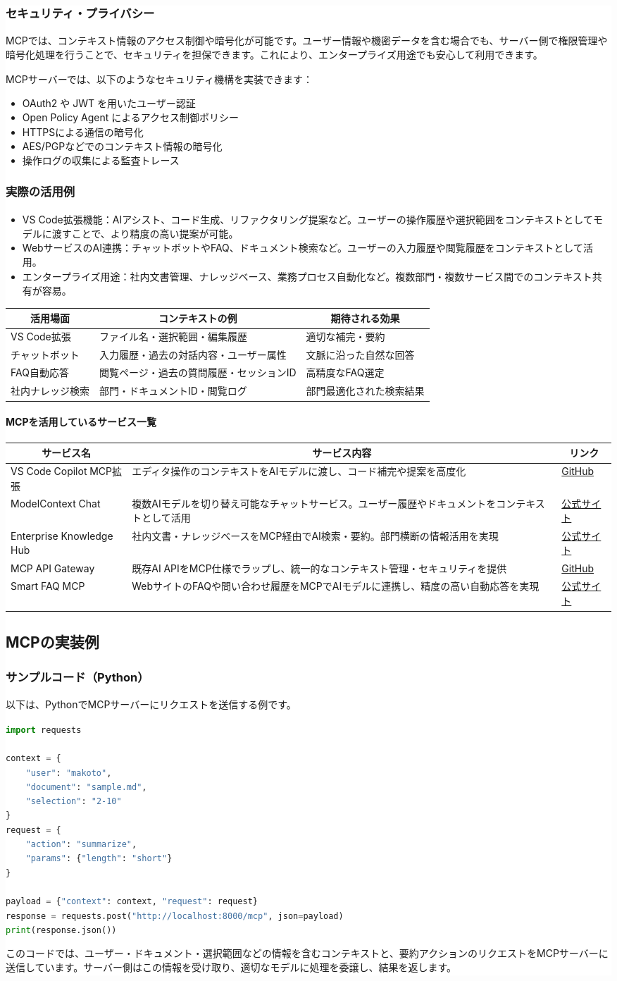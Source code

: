 ### セキュリティ・プライバシー
MCPでは、コンテキスト情報のアクセス制御や暗号化が可能です。ユーザー情報や機密データを含む場合でも、サーバー側で権限管理や暗号化処理を行うことで、セキュリティを担保できます。これにより、エンタープライズ用途でも安心して利用できます。

MCPサーバーでは、以下のようなセキュリティ機構を実装できます：
* OAuth2 や JWT を用いたユーザー認証
* Open Policy Agent によるアクセス制御ポリシー
* HTTPSによる通信の暗号化
* AES/PGPなどでのコンテキスト情報の暗号化
* 操作ログの収集による監査トレース

### 実際の活用例
- VS Code拡張機能：AIアシスト、コード生成、リファクタリング提案など。ユーザーの操作履歴や選択範囲をコンテキストとしてモデルに渡すことで、より精度の高い提案が可能。
- WebサービスのAI連携：チャットボットやFAQ、ドキュメント検索など。ユーザーの入力履歴や閲覧履歴をコンテキストとして活用。
- エンタープライズ用途：社内文書管理、ナレッジベース、業務プロセス自動化など。複数部門・複数サービス間でのコンテキスト共有が容易。

| 活用場面      | コンテキストの例              | 期待される効果      |
| --------- | --------------------- | ------------ |
| VS Code拡張 | ファイル名・選択範囲・編集履歴       | 適切な補完・要約     |
| チャットボット   | 入力履歴・過去の対話内容・ユーザー属性   | 文脈に沿った自然な回答  |
| FAQ自動応答   | 閲覧ページ・過去の質問履歴・セッションID | 高精度なFAQ選定    |
| 社内ナレッジ検索  | 部門・ドキュメントID・閲覧ログ      | 部門最適化された検索結果 |


#### MCPを活用しているサービス一覧
| サービス名 | サービス内容 | リンク |
| --- | --- | --- |
| VS Code Copilot MCP拡張 | エディタ操作のコンテキストをAIモデルに渡し、コード補完や提案を高度化 | [GitHub](https://github.com/modelcontext/vscode-copilot-mcp) |
| ModelContext Chat | 複数AIモデルを切り替え可能なチャットサービス。ユーザー履歴やドキュメントをコンテキストとして活用 | [公式サイト](https://modelcontext.org/chat) |
| Enterprise Knowledge Hub | 社内文書・ナレッジベースをMCP経由でAI検索・要約。部門横断の情報活用を実現 | [公式サイト](https://modelcontext.org/enterprise) |
| MCP API Gateway | 既存AI APIをMCP仕様でラップし、統一的なコンテキスト管理・セキュリティを提供 | [GitHub](https://github.com/modelcontext/mcp-api-gateway) |
| Smart FAQ MCP | WebサイトのFAQや問い合わせ履歴をMCPでAIモデルに連携し、精度の高い自動応答を実現 | [公式サイト](https://modelcontext.org/smartfaq) |

## MCPの実装例

### サンプルコード（Python）
以下は、PythonでMCPサーバーにリクエストを送信する例です。
```python
import requests

context = {
    "user": "makoto",
    "document": "sample.md",
    "selection": "2-10"
}
request = {
    "action": "summarize",
    "params": {"length": "short"}
}

payload = {"context": context, "request": request}
response = requests.post("http://localhost:8000/mcp", json=payload)
print(response.json())
```
このコードでは、ユーザー・ドキュメント・選択範囲などの情報を含むコンテキストと、要約アクションのリクエストをMCPサーバーに送信しています。サーバー側はこの情報を受け取り、適切なモデルに処理を委譲し、結果を返します。
